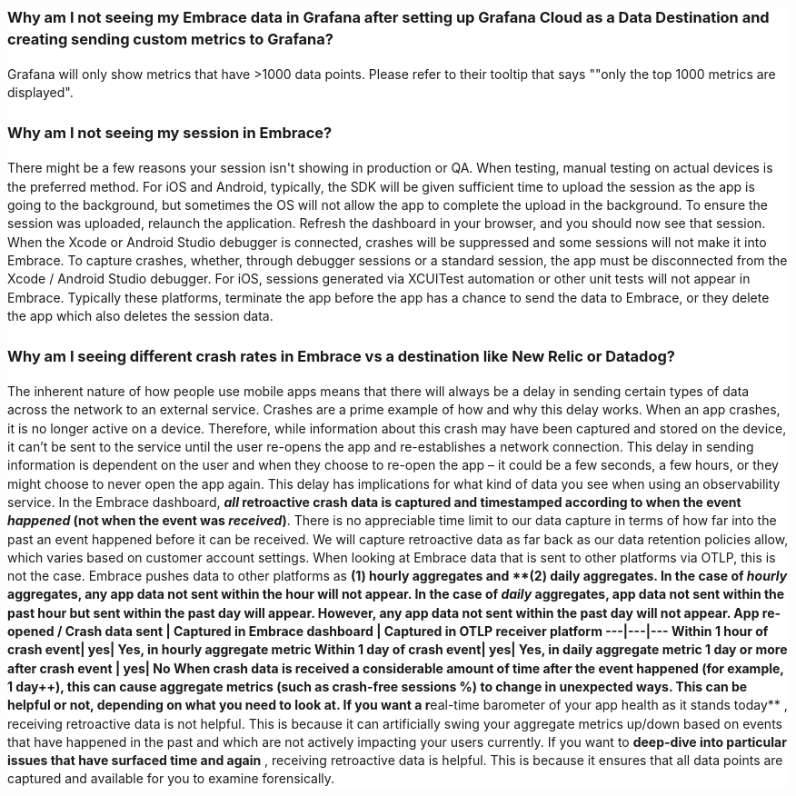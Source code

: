### Why am I not seeing my Embrace data in Grafana after setting up Grafana Cloud as a Data Destination and creating  sending custom metrics to Grafana?

Grafana will only show metrics that have &gt;1000 data points. Please refer to their tooltip that says ""only the top 1000 metrics are displayed".

### Why am I not seeing my session in Embrace?

There might be a few reasons your session isn't showing in production or QA. When testing, manual testing on actual devices is the preferred method.
For iOS and Android, typically, the SDK will be given sufficient time to upload the session as the app is going to the background, but sometimes the OS will not allow the app to complete the upload in the background. To ensure the session was uploaded, relaunch the application. Refresh the dashboard in your browser, and you should now see that session.
When the Xcode or Android Studio debugger is connected, crashes will be suppressed and some sessions will not make it into Embrace. To capture crashes, whether, through debugger sessions or a standard session, the app must be disconnected from the Xcode / Android Studio debugger.
For iOS, sessions generated via XCUITest automation or other unit tests will not appear in Embrace. Typically these platforms, terminate the app before the app has a chance to send the data to Embrace, or they delete the app which also deletes the session data.

### Why am I seeing different crash rates in Embrace vs a destination like New Relic or Datadog?

The inherent nature of how people use mobile apps means that there will always be a delay in sending certain types of data across the network to an external service. Crashes are a prime example of how and why this delay works.
When an app crashes, it is no longer active on a device. Therefore, while information about this crash may have been captured and stored on the device, it can’t be sent to the service until the user re-opens the app and re-establishes a network connection. This delay in sending information is dependent on the user and when they choose to re-open the app – it could be a few seconds, a few hours, or they might choose to never open the app again.
This delay has implications for what kind of data you see when using an observability service.
In the Embrace dashboard, **_all_ retroactive crash data is captured and timestamped according to when the event _happened_ (not when the event was _received_)**. There is no appreciable time limit to our data capture in terms of how far into the past an event happened before it can be received. We will capture retroactive data as far back as our data retention policies allow, which varies based on customer account settings.
When looking at Embrace data that is sent to other platforms via OTLP, this is not the case.
Embrace pushes data to other platforms as **(1) hourly aggregates  **and** ****(2) daily aggregates**. In the case of _hourly_ aggregates, any app data not sent within the hour will not appear. In the case of _daily_ aggregates, app data not sent within the past hour but sent within the past day will appear. However, any app data not sent within the past day will not appear.
App re-opened /
Crash data sent | Captured in Embrace dashboard | Captured in OTLP receiver platform
---|---|---
Within 1 hour of crash event| yes| Yes, in hourly aggregate metric
Within 1 day of crash event| yes| Yes, in daily aggregate metric
1 day or more after crash event | yes| No
When crash data is received a considerable amount of time after the event happened (for example, 1 day++), this can cause aggregate metrics (such as crash-free sessions %) to change in unexpected ways.
This can be helpful or not, depending on what you need to look at.
If you want a r**eal-time barometer of your app health as it stands today** , receiving retroactive data is not helpful. This is because it can artificially swing your aggregate metrics up/down based on events that have happened in the past and which are not actively impacting your users currently.
If you want to **deep-dive into particular issues that have surfaced time and again** , receiving retroactive data is helpful. This is because it ensures that all data points are captured and available for you to examine forensically.
